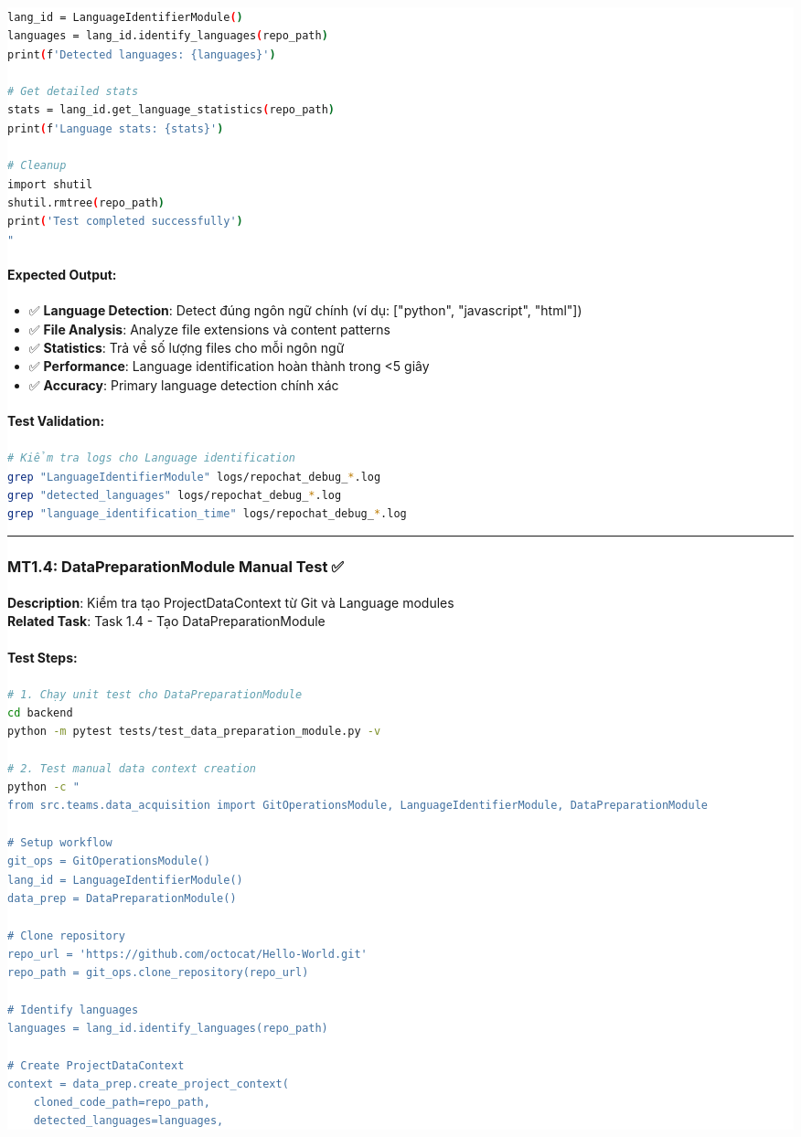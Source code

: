 ```bash
lang_id = LanguageIdentifierModule()
languages = lang_id.identify_languages(repo_path)
print(f'Detected languages: {languages}')

# Get detailed stats
stats = lang_id.get_language_statistics(repo_path)
print(f'Language stats: {stats}')

# Cleanup
import shutil
shutil.rmtree(repo_path)
print('Test completed successfully')
"
```

#### Expected Output:
- ✅ **Language Detection**: Detect đúng ngôn ngữ chính (ví dụ: ["python", "javascript", "html"])
- ✅ **File Analysis**: Analyze file extensions và content patterns
- ✅ **Statistics**: Trả về số lượng files cho mỗi ngôn ngữ
- ✅ **Performance**: Language identification hoàn thành trong <5 giây
- ✅ **Accuracy**: Primary language detection chính xác

#### Test Validation:
```bash
# Kiểm tra logs cho Language identification
grep "LanguageIdentifierModule" logs/repochat_debug_*.log
grep "detected_languages" logs/repochat_debug_*.log
grep "language_identification_time" logs/repochat_debug_*.log
```

---

### MT1.4: DataPreparationModule Manual Test ✅

**Description**: Kiểm tra tạo ProjectDataContext từ Git và Language modules  
**Related Task**: Task 1.4 - Tạo DataPreparationModule

#### Test Steps:
```bash
# 1. Chạy unit test cho DataPreparationModule
cd backend
python -m pytest tests/test_data_preparation_module.py -v

# 2. Test manual data context creation
python -c "
from src.teams.data_acquisition import GitOperationsModule, LanguageIdentifierModule, DataPreparationModule

# Setup workflow
git_ops = GitOperationsModule()
lang_id = LanguageIdentifierModule()
data_prep = DataPreparationModule()

# Clone repository
repo_url = 'https://github.com/octocat/Hello-World.git'
repo_path = git_ops.clone_repository(repo_url)

# Identify languages
languages = lang_id.identify_languages(repo_path)

# Create ProjectDataContext
context = data_prep.create_project_context(
    cloned_code_path=repo_path,
    detected_languages=languages,
```